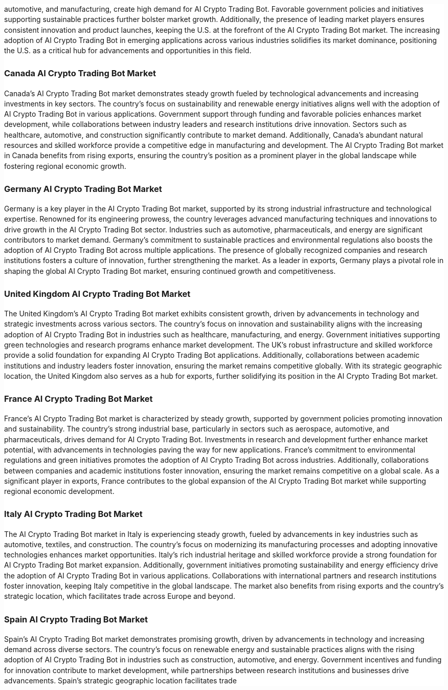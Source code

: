 automotive, and manufacturing, create high demand for AI Crypto Trading Bot. Favorable government policies and initiatives supporting sustainable practices further bolster market growth. Additionally, the presence of leading market players ensures consistent innovation and product launches, keeping the U.S. at the forefront of the AI Crypto Trading Bot market. The increasing adoption of AI Crypto Trading Bot in emerging applications across various industries solidifies its market dominance, positioning the U.S. as a critical hub for advancements and opportunities in this field.</p><h3>Canada AI Crypto Trading Bot Market</h3><p>Canada&rsquo;s AI Crypto Trading Bot market demonstrates steady growth fueled by technological advancements and increasing investments in key sectors. The country&rsquo;s focus on sustainability and renewable energy initiatives aligns well with the adoption of AI Crypto Trading Bot in various applications. Government support through funding and favorable policies enhances market development, while collaborations between industry leaders and research institutions drive innovation. Sectors such as healthcare, automotive, and construction significantly contribute to market demand. Additionally, Canada&rsquo;s abundant natural resources and skilled workforce provide a competitive edge in manufacturing and development. The AI Crypto Trading Bot market in Canada benefits from rising exports, ensuring the country&rsquo;s position as a prominent player in the global landscape while fostering regional economic growth.</p><h3>Germany AI Crypto Trading Bot Market</h3><p>Germany is a key player in the AI Crypto Trading Bot market, supported by its strong industrial infrastructure and technological expertise. Renowned for its engineering prowess, the country leverages advanced manufacturing techniques and innovations to drive growth in the AI Crypto Trading Bot sector. Industries such as automotive, pharmaceuticals, and energy are significant contributors to market demand. Germany&rsquo;s commitment to sustainable practices and environmental regulations also boosts the adoption of AI Crypto Trading Bot across multiple applications. The presence of globally recognized companies and research institutions fosters a culture of innovation, further strengthening the market. As a leader in exports, Germany plays a pivotal role in shaping the global AI Crypto Trading Bot market, ensuring continued growth and competitiveness.</p><h3>United Kingdom AI Crypto Trading Bot Market</h3><p>The United Kingdom&rsquo;s AI Crypto Trading Bot market exhibits consistent growth, driven by advancements in technology and strategic investments across various sectors. The country&rsquo;s focus on innovation and sustainability aligns with the increasing adoption of AI Crypto Trading Bot in industries such as healthcare, manufacturing, and energy. Government initiatives supporting green technologies and research programs enhance market development. The UK&rsquo;s robust infrastructure and skilled workforce provide a solid foundation for expanding AI Crypto Trading Bot applications. Additionally, collaborations between academic institutions and industry leaders foster innovation, ensuring the market remains competitive globally. With its strategic geographic location, the United Kingdom also serves as a hub for exports, further solidifying its position in the AI Crypto Trading Bot market.</p><h3>France AI Crypto Trading Bot Market</h3><p>France&rsquo;s AI Crypto Trading Bot market is characterized by steady growth, supported by government policies promoting innovation and sustainability. The country&rsquo;s strong industrial base, particularly in sectors such as aerospace, automotive, and pharmaceuticals, drives demand for AI Crypto Trading Bot. Investments in research and development further enhance market potential, with advancements in technologies paving the way for new applications. France&rsquo;s commitment to environmental regulations and green initiatives promotes the adoption of AI Crypto Trading Bot across industries. Additionally, collaborations between companies and academic institutions foster innovation, ensuring the market remains competitive on a global scale. As a significant player in exports, France contributes to the global expansion of the AI Crypto Trading Bot market while supporting regional economic development.</p><h3>Italy AI Crypto Trading Bot Market</h3><p>The AI Crypto Trading Bot market in Italy is experiencing steady growth, fueled by advancements in key industries such as automotive, textiles, and construction. The country&rsquo;s focus on modernizing its manufacturing processes and adopting innovative technologies enhances market opportunities. Italy&rsquo;s rich industrial heritage and skilled workforce provide a strong foundation for AI Crypto Trading Bot market expansion. Additionally, government initiatives promoting sustainability and energy efficiency drive the adoption of AI Crypto Trading Bot in various applications. Collaborations with international partners and research institutions foster innovation, keeping Italy competitive in the global landscape. The market also benefits from rising exports and the country&rsquo;s strategic location, which facilitates trade across Europe and beyond.</p><h3>Spain AI Crypto Trading Bot Market</h3><p>Spain&rsquo;s AI Crypto Trading Bot market demonstrates promising growth, driven by advancements in technology and increasing demand across diverse sectors. The country&rsquo;s focus on renewable energy and sustainable practices aligns with the rising adoption of AI Crypto Trading Bot in industries such as construction, automotive, and energy. Government incentives and funding for innovation contribute to market development, while partnerships between research institutions and businesses drive advancements. Spain&rsquo;s strategic geographic location facilitates trade